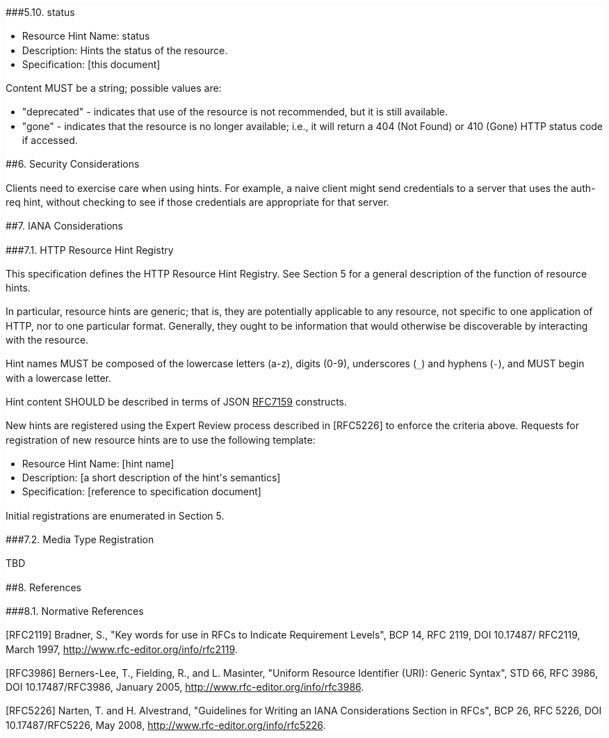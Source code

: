 ###<a name="resource-hints-status"></a>5.10. status

* Resource Hint Name: status
* Description: Hints the status of the resource.
* Specification: [this document]

Content MUST be a string; possible values are:

* "deprecated" - indicates that use of the resource is not recommended, but it is still available.
* "gone" - indicates that the resource is no longer available; i.e., it will return a 404 (Not Found) or 410 (Gone) HTTP status code if accessed.

##<a name="security-considerations"></a>6. Security Considerations

Clients need to exercise care when using hints.  For example, a naive client might send credentials to a server that uses the auth-req hint, without checking to see if those credentials are appropriate for that server.

##<a name="iana-considerations"></a>7. IANA Considerations

###<a name="iana-http"></a>7.1. HTTP Resource Hint Registry

This specification defines the HTTP Resource Hint Registry.  See Section 5 for a general description of the function of resource hints.

In particular, resource hints are generic; that is, they are potentially applicable to any resource, not specific to one application of HTTP, nor to one particular format.  Generally, they ought to be information that would otherwise be discoverable by interacting with the resource.

Hint names MUST be composed of the lowercase letters (a-z), digits (0-9), underscores (`_`) and hyphens (`-`), and MUST begin with a lowercase letter.

Hint content SHOULD be described in terms of JSON [RFC7159](http://www.rfc-editor.org/info/rfc7159) constructs.

New hints are registered using the Expert Review process described in [RFC5226] to enforce the criteria above.  Requests for registration of new resource hints are to use the following template:

* Resource Hint Name: [hint name]
* Description: [a short description of the hint's semantics]
* Specification: [reference to specification document]

Initial registrations are enumerated in Section 5.

###<a name="iana-mediatype"></a>7.2. Media Type Registration

TBD

##<a name="references"></a>8. References

###<a name="normative-references"></a>8.1. Normative References

[RFC2119] Bradner, S., "Key words for use in RFCs to Indicate Requirement Levels", BCP 14, RFC 2119, DOI 10.17487/ RFC2119, March 1997, <http://www.rfc-editor.org/info/rfc2119>.

[RFC3986]  Berners-Lee, T., Fielding, R., and L. Masinter, "Uniform Resource Identifier (URI): Generic Syntax", STD 66, RFC 3986, DOI 10.17487/RFC3986, January 2005, <http://www.rfc-editor.org/info/rfc3986>.

[RFC5226]  Narten, T. and H. Alvestrand, "Guidelines for Writing an IANA Considerations Section in RFCs", BCP 26, RFC 5226, DOI 10.17487/RFC5226, May 2008, <http://www.rfc-editor.org/info/rfc5226>.
